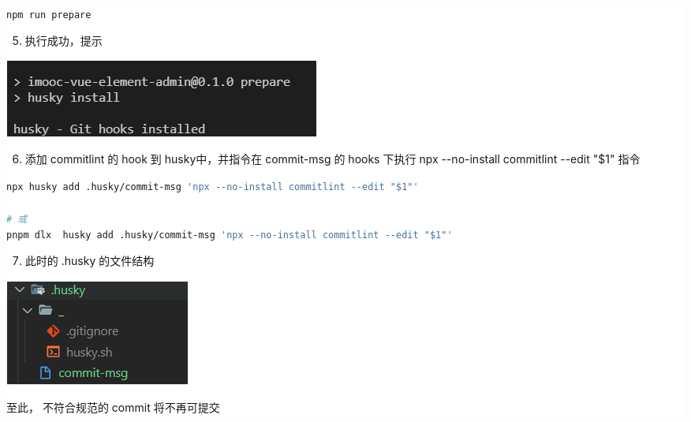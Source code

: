 ```bash
npm run prepare
```

5. 执行成功，提示

![](images/5.png)

6. 添加 commitlint 的 hook 到 husky中，并指令在 commit-msg 的 hooks 下执行 npx --no-install commitlint --edit "$1" 指令

```bash
npx husky add .husky/commit-msg 'npx --no-install commitlint --edit "$1"'

# 或
pnpm dlx  husky add .husky/commit-msg 'npx --no-install commitlint --edit "$1"'
```

7. 此时的 .husky 的文件结构

![](images/6.png)

至此， 不符合规范的 commit 将不再可提交